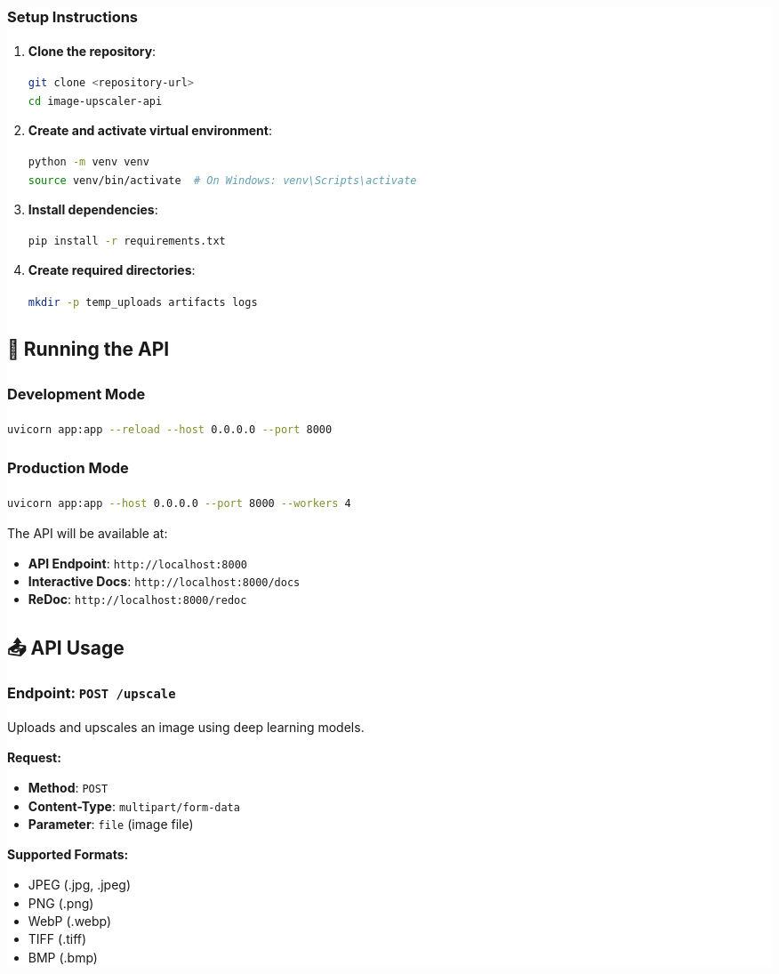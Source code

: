### Setup Instructions

1. **Clone the repository**:
   ```bash
   git clone <repository-url>
   cd image-upscaler-api
   ```

2. **Create and activate virtual environment**:
   ```bash
   python -m venv venv
   source venv/bin/activate  # On Windows: venv\Scripts\activate
   ```

3. **Install dependencies**:
   ```bash
   pip install -r requirements.txt
   ```

4. **Create required directories**:
   ```bash
   mkdir -p temp_uploads artifacts logs
   ```

## 🚀 Running the API

### Development Mode
```bash
uvicorn app:app --reload --host 0.0.0.0 --port 8000
```

### Production Mode
```bash
uvicorn app:app --host 0.0.0.0 --port 8000 --workers 4
```

The API will be available at:
- **API Endpoint**: `http://localhost:8000`
- **Interactive Docs**: `http://localhost:8000/docs`
- **ReDoc**: `http://localhost:8000/redoc`

## 📤 API Usage

### Endpoint: `POST /upscale`

Uploads and upscales an image using deep learning models.

**Request:**
- **Method**: `POST`
- **Content-Type**: `multipart/form-data`
- **Parameter**: `file` (image file)

**Supported Formats:**
- JPEG (.jpg, .jpeg)
- PNG (.png)
- WebP (.webp)
- TIFF (.tiff)
- BMP (.bmp)

